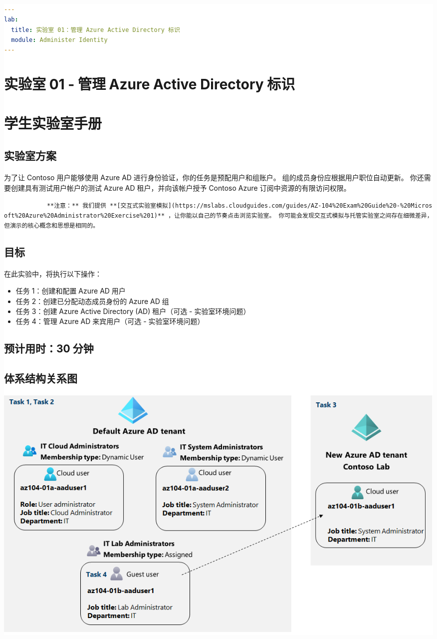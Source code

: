 ```yaml
---
lab:
  title: 实验室 01：管理 Azure Active Directory 标识
  module: Administer Identity
---
```


# 实验室 01 - 管理 Azure Active Directory 标识

# 学生实验室手册

## 实验室方案

为了让 Contoso 用户能够使用 Azure AD 进行身份验证，你的任务是预配用户和组账户。 组的成员身份应根据用户职位自动更新。 你还需要创建具有测试用户帐户的测试 Azure AD 租户，并向该帐户授予 Contoso Azure 订阅中资源的有限访问权限。

                **注意：** 我们提供 **[交互式实验室模拟](https://mslabs.cloudguides.com/guides/AZ-104%20Exam%20Guide%20-%20Microsoft%20Azure%20Administrator%20Exercise%201)** ，让你能以自己的节奏点击浏览实验室。 你可能会发现交互式模拟与托管实验室之间存在细微差异，但演示的核心概念和思想是相同的。

## 目标

在此实验中，将执行以下操作：

+ 任务 1：创建和配置 Azure AD 用户
+ 任务 2：创建已分配动态成员身份的 Azure AD 组
+ 任务 3：创建 Azure Active Directory (AD) 租户（可选 - 实验室环境问题）
+ 任务 4：管理 Azure AD 来宾用户（可选 - 实验室环境问题）

## 预计用时：30 分钟

## 体系结构关系图
![image](../media/lab01.png)
